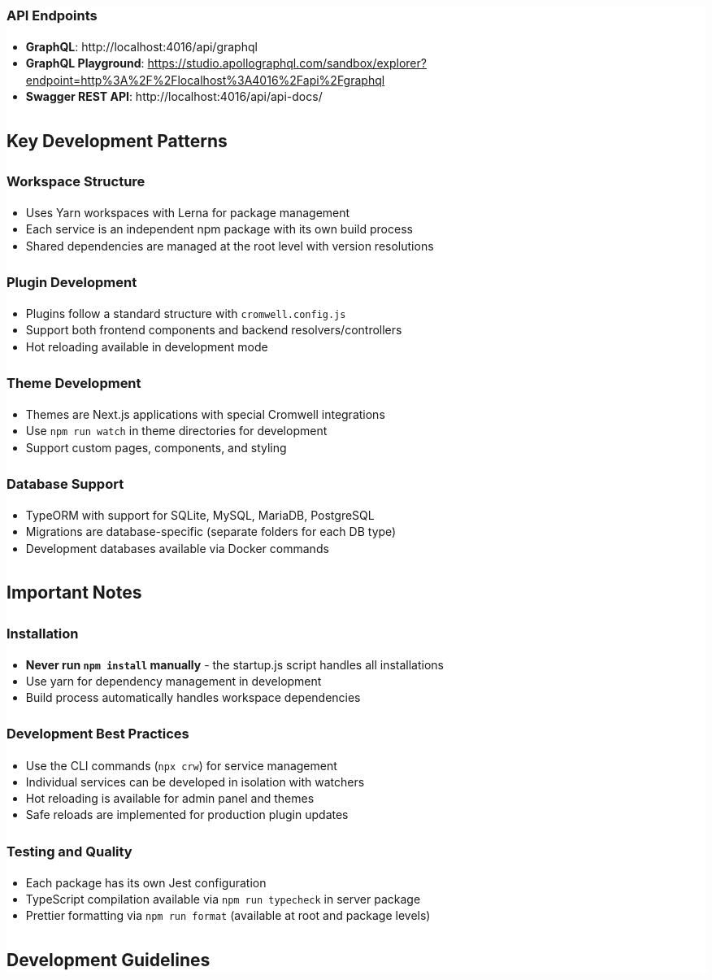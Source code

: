 ### API Endpoints
- **GraphQL**: http://localhost:4016/api/graphql
- **GraphQL Playground**: https://studio.apollographql.com/sandbox/explorer?endpoint=http%3A%2F%2Flocalhost%3A4016%2Fapi%2Fgraphql
- **Swagger REST API**: http://localhost:4016/api/api-docs/

## Key Development Patterns

### Workspace Structure
- Uses Yarn workspaces with Lerna for package management
- Each service is an independent npm package with its own build process
- Shared dependencies are managed at the root level with version resolutions

### Plugin Development
- Plugins follow a standard structure with `cromwell.config.js`
- Support both frontend components and backend resolvers/controllers
- Hot reloading available in development mode

### Theme Development  
- Themes are Next.js applications with special Cromwell integrations
- Use `npm run watch` in theme directories for development
- Support custom pages, components, and styling

### Database Support
- TypeORM with support for SQLite, MySQL, MariaDB, PostgreSQL
- Migrations are database-specific (separate folders for each DB type)
- Development databases available via Docker commands

## Important Notes

### Installation
- **Never run `npm install` manually** - the startup.js script handles all installations
- Use yarn for dependency management in development
- Build process automatically handles workspace dependencies

### Development Best Practices
- Use the CLI commands (`npx crw`) for service management
- Individual services can be developed in isolation with watchers
- Hot reloading is available for admin panel and themes
- Safe reloads are implemented for production plugin updates

### Testing and Quality
- Each package has its own Jest configuration
- TypeScript compilation available via `npm run typecheck` in server package
- Prettier formatting via `npm run format` (available at root and package levels)

## Development Guidelines
